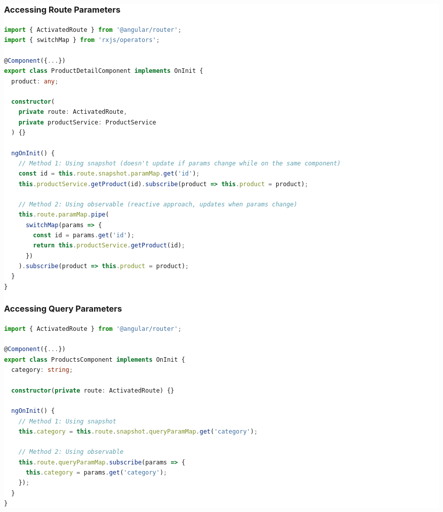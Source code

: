 ### Accessing Route Parameters

```typescript
import { ActivatedRoute } from '@angular/router';
import { switchMap } from 'rxjs/operators';

@Component({...})
export class ProductDetailComponent implements OnInit {
  product: any;
  
  constructor(
    private route: ActivatedRoute,
    private productService: ProductService
  ) {}
  
  ngOnInit() {
    // Method 1: Using snapshot (doesn't update if params change while on the same component)
    const id = this.route.snapshot.paramMap.get('id');
    this.productService.getProduct(id).subscribe(product => this.product = product);
    
    // Method 2: Using observable (reactive approach, updates when params change)
    this.route.paramMap.pipe(
      switchMap(params => {
        const id = params.get('id');
        return this.productService.getProduct(id);
      })
    ).subscribe(product => this.product = product);
  }
}
```

### Accessing Query Parameters

```typescript
import { ActivatedRoute } from '@angular/router';

@Component({...})
export class ProductsComponent implements OnInit {
  category: string;
  
  constructor(private route: ActivatedRoute) {}
  
  ngOnInit() {
    // Method 1: Using snapshot
    this.category = this.route.snapshot.queryParamMap.get('category');
    
    // Method 2: Using observable
    this.route.queryParamMap.subscribe(params => {
      this.category = params.get('category');
    });
  }
}
```
